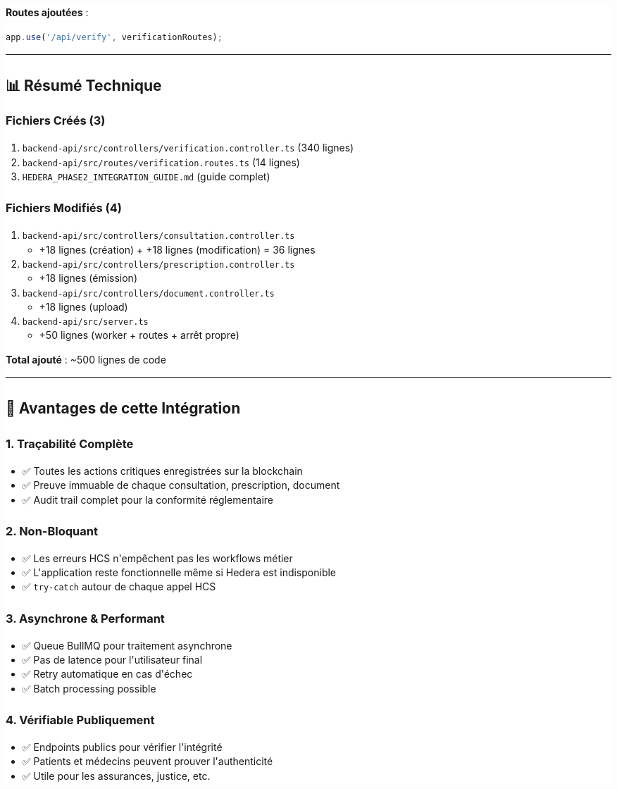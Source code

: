 **Routes ajoutées** :
```typescript
app.use('/api/verify', verificationRoutes);
```

---

## 📊 Résumé Technique

### **Fichiers Créés** (3)
1. `backend-api/src/controllers/verification.controller.ts` (340 lignes)
2. `backend-api/src/routes/verification.routes.ts` (14 lignes)
3. `HEDERA_PHASE2_INTEGRATION_GUIDE.md` (guide complet)

### **Fichiers Modifiés** (4)
1. `backend-api/src/controllers/consultation.controller.ts`
   - +18 lignes (création) + +18 lignes (modification) = 36 lignes
2. `backend-api/src/controllers/prescription.controller.ts`
   - +18 lignes (émission)
3. `backend-api/src/controllers/document.controller.ts`
   - +18 lignes (upload)
4. `backend-api/src/server.ts`
   - +50 lignes (worker + routes + arrêt propre)

**Total ajouté** : ~500 lignes de code

---

## 🎯 Avantages de cette Intégration

### 1. **Traçabilité Complète**
- ✅ Toutes les actions critiques enregistrées sur la blockchain
- ✅ Preuve immuable de chaque consultation, prescription, document
- ✅ Audit trail complet pour la conformité réglementaire

### 2. **Non-Bloquant**
- ✅ Les erreurs HCS n'empêchent pas les workflows métier
- ✅ L'application reste fonctionnelle même si Hedera est indisponible
- ✅ `try-catch` autour de chaque appel HCS

### 3. **Asynchrone & Performant**
- ✅ Queue BullMQ pour traitement asynchrone
- ✅ Pas de latence pour l'utilisateur final
- ✅ Retry automatique en cas d'échec
- ✅ Batch processing possible

### 4. **Vérifiable Publiquement**
- ✅ Endpoints publics pour vérifier l'intégrité
- ✅ Patients et médecins peuvent prouver l'authenticité
- ✅ Utile pour les assurances, justice, etc.
